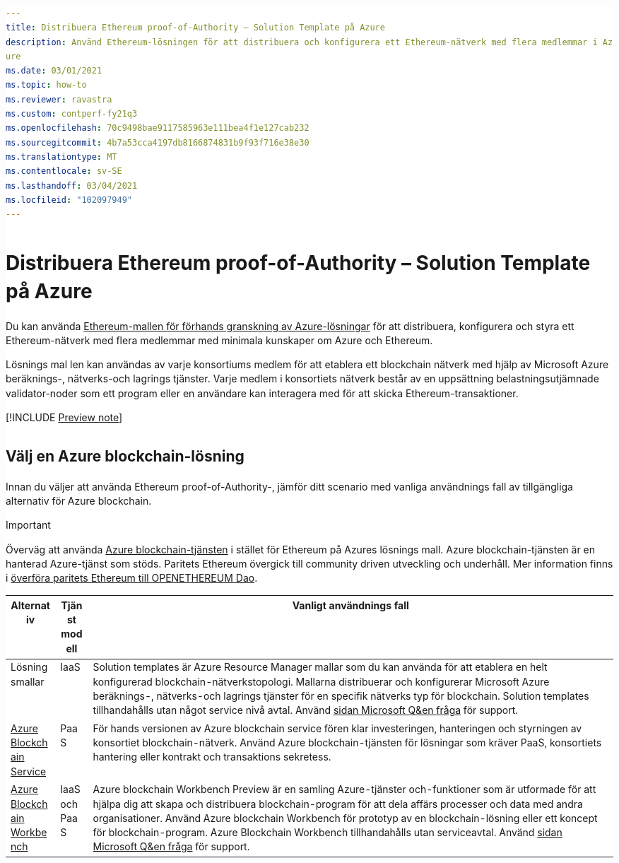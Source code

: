 ```yaml
---
title: Distribuera Ethereum proof-of-Authority – Solution Template på Azure
description: Använd Ethereum-lösningen för att distribuera och konfigurera ett Ethereum-nätverk med flera medlemmar i Azure
ms.date: 03/01/2021
ms.topic: how-to
ms.reviewer: ravastra
ms.custom: contperf-fy21q3
ms.openlocfilehash: 70c9498bae9117585963e111bea4f1e127cab232
ms.sourcegitcommit: 4b7a53cca4197db8166874831b9f93f716e38e30
ms.translationtype: MT
ms.contentlocale: sv-SE
ms.lasthandoff: 03/04/2021
ms.locfileid: "102097949"
---
```

# <a name="deploy-ethereum-proof-of-authority-consortium-solution-template-on-azure"></a>Distribuera Ethereum proof-of-Authority – Solution Template på Azure

Du kan använda [Ethereum-mallen för förhands granskning av Azure-lösningar](https://azuremarketplace.microsoft.com/marketplace/apps/microsoft-azure-blockchain.azure-blockchain-ethereum) för att distribuera, konfigurera och styra ett Ethereum-nätverk med flera medlemmar med minimala kunskaper om Azure och Ethereum.

Lösnings mal len kan användas av varje konsortiums medlem för att etablera ett blockchain nätverk med hjälp av Microsoft Azure beräknings-, nätverks-och lagrings tjänster. Varje medlem i konsortiets nätverk består av en uppsättning belastningsutjämnade validator-noder som ett program eller en användare kan interagera med för att skicka Ethereum-transaktioner.

[!INCLUDE [Preview note](./includes/preview.md)]

## <a name="choose-an-azure-blockchain-solution"></a>Välj en Azure blockchain-lösning

Innan du väljer att använda Ethereum proof-of-Authority-, jämför ditt scenario med vanliga användnings fall av tillgängliga alternativ för Azure blockchain.

> [!IMPORTANT]
> Överväg att använda [Azure blockchain-tjänsten](../service/overview.md) i stället för Ethereum på Azures lösnings mall. Azure blockchain-tjänsten är en hanterad Azure-tjänst som stöds. Paritets Ethereum övergick till community driven utveckling och underhåll. Mer information finns i [överföra paritets Ethereum till OPENETHEREUM Dao](https://www.parity.io/parity-ethereum-openethereum-dao/).

Alternativ | Tjänst modell | Vanligt användnings fall
-------|---------------|-----------------
Lösningsmallar | IaaS | Solution templates är Azure Resource Manager mallar som du kan använda för att etablera en helt konfigurerad blockchain-nätverkstopologi. Mallarna distribuerar och konfigurerar Microsoft Azure beräknings-, nätverks-och lagrings tjänster för en specifik nätverks typ för blockchain. Solution templates tillhandahålls utan något service nivå avtal. Använd [sidan Microsoft Q&en fråga](/answers/topics/azure-blockchain-workbench.html) för support.
[Azure Blockchain Service](../service/overview.md) | PaaS | För hands versionen av Azure blockchain service fören klar investeringen, hanteringen och styrningen av konsortiet blockchain-nätverk. Använd Azure blockchain-tjänsten för lösningar som kräver PaaS, konsortiets hantering eller kontrakt och transaktions sekretess.
[Azure Blockchain Workbench](../workbench/overview.md) | IaaS och PaaS | Azure blockchain Workbench Preview är en samling Azure-tjänster och-funktioner som är utformade för att hjälpa dig att skapa och distribuera blockchain-program för att dela affärs processer och data med andra organisationer. Använd Azure blockchain Workbench för prototyp av en blockchain-lösning eller ett koncept för blockchain-program. Azure Blockchain Workbench tillhandahålls utan serviceavtal. Använd [sidan Microsoft Q&en fråga](/answers/topics/azure-blockchain-workbench.html) för support.

